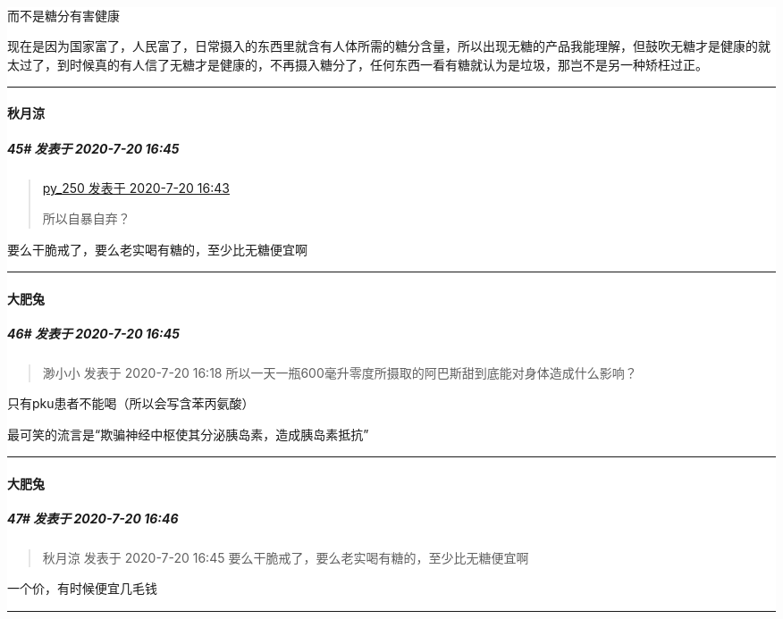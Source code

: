 而不是糖分有害健康


现在是因为国家富了，人民富了，日常摄入的东西里就含有人体所需的糖分含量，所以出现无糖的产品我能理解，但鼓吹无糖才是健康的就太过了，到时候真的有人信了无糖才是健康的，不再摄入糖分了，任何东西一看有糖就认为是垃圾，那岂不是另一种矫枉过正。








-----

####  秋月涼  
##### 45#       发表于 2020-7-20 16:45



<blockquote><a href="httphttps://bbs.saraba1st.com/2b/forum.php?mod=redirect&amp;goto=findpost&amp;pid=48164033&amp;ptid=1949913" target="_blank">py_250 发表于 2020-7-20 16:43</a>

所以自暴自弃？</blockquote>
要么干脆戒了，要么老实喝有糖的，至少比无糖便宜啊







-----

####  大肥兔  
##### 46#       发表于 2020-7-20 16:45



<blockquote>渺小小 发表于 2020-7-20 16:18
所以一天一瓶600毫升零度所摄取的阿巴斯甜到底能对身体造成什么影响？</blockquote>
只有pku患者不能喝（所以会写含苯丙氨酸）

最可笑的流言是“欺骗神经中枢使其分泌胰岛素，造成胰岛素抵抗”







-----

####  大肥兔  
##### 47#       发表于 2020-7-20 16:46



<blockquote>秋月涼 发表于 2020-7-20 16:45
要么干脆戒了，要么老实喝有糖的，至少比无糖便宜啊</blockquote>
一个价，有时候便宜几毛钱







-----
